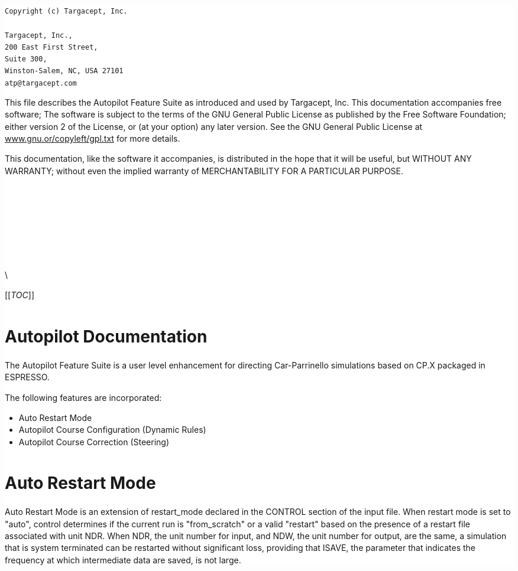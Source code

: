     Copyright (c) Targacept, Inc.

    Targacept, Inc., 
    200 East First Street, 
    Suite 300, 
    Winston-Salem, NC, USA 27101 
    atp@targacept.com

This file describes the Autopilot Feature Suite as introduced and used by 
Targacept, Inc.   This documentation accompanies free software; The software
is subject to the terms of the GNU General Public License as published by the 
Free Software Foundation; either version 2 of the License, or (at your option) 
any later version. See the GNU General Public License at 
www.gnu.or/copyleft/gpl.txt for more details.

This documentation, like the software it accompanies, is distributed in the hope
that it will be useful, but WITHOUT ANY WARRANTY; without even the implied 
warranty of MERCHANTABILITY FOR A PARTICULAR PURPOSE.  

\
\
\
\
\
\
\
\


[[_TOC_]]


# Autopilot Documentation


The Autopilot Feature Suite is a user level enhancement for directing 
Car-Parrinello simulations based on CP.X packaged in ESPRESSO. 

The following features are incorporated: 

 - Auto Restart Mode 
 - Autopilot Course Configuration (Dynamic Rules) 
 - Autopilot Course Correction (Steering) 


# Auto Restart Mode 

Auto Restart Mode is an extension of restart_mode declared in the CONTROL section 
of the input file. When restart mode is set to "auto", control determines if the 
current run is "from_scratch" or a valid "restart" based on the presence of a 
restart file associated with unit NDR. When NDR, the unit number for input, and 
NDW, the unit number for output, are the same, a simulation that is system 
terminated can be restarted without significant loss, providing that ISAVE, the 
parameter that indicates the frequency at which intermediate data are saved, is 
not large. 
